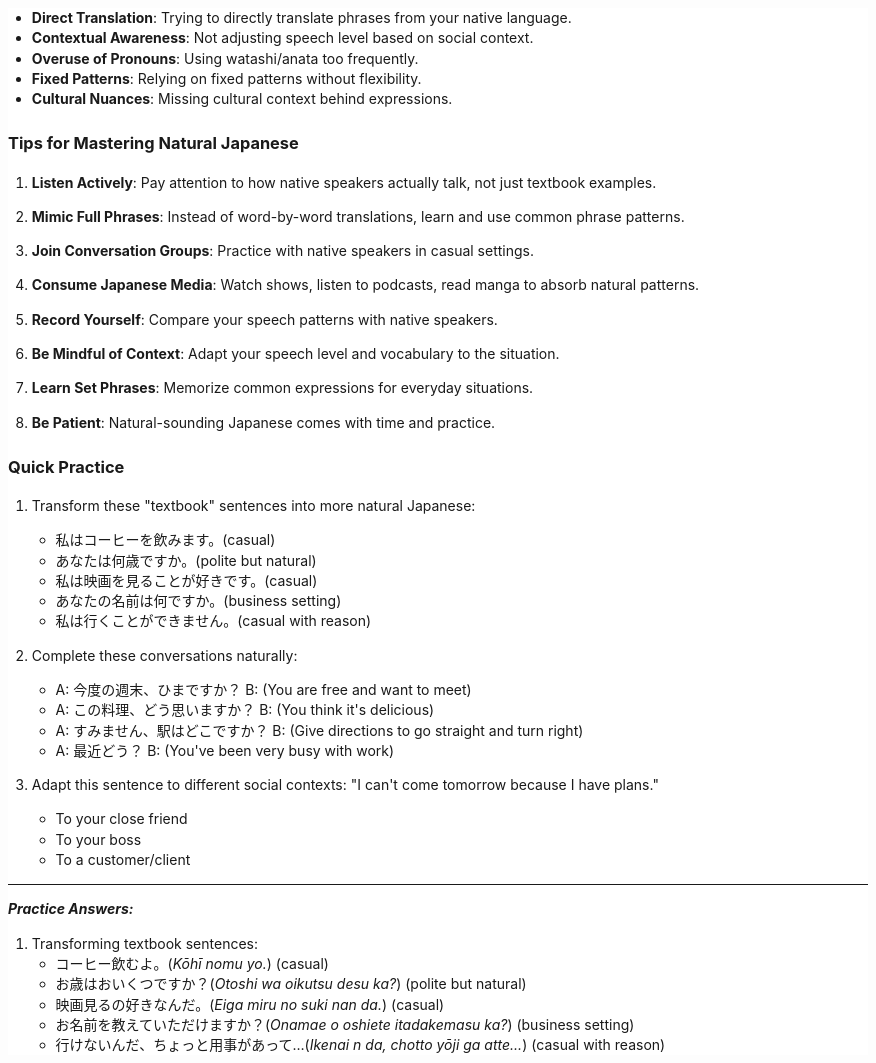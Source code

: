 * **Direct Translation**: Trying to directly translate phrases from your native language.
* **Contextual Awareness**: Not adjusting speech level based on social context.
* **Overuse of Pronouns**: Using watashi/anata too frequently.
* **Fixed Patterns**: Relying on fixed patterns without flexibility.
* **Cultural Nuances**: Missing cultural context behind expressions.

### Tips for Mastering Natural Japanese

1. **Listen Actively**: Pay attention to how native speakers actually talk, not just textbook examples.

2. **Mimic Full Phrases**: Instead of word-by-word translations, learn and use common phrase patterns.

3. **Join Conversation Groups**: Practice with native speakers in casual settings.

4. **Consume Japanese Media**: Watch shows, listen to podcasts, read manga to absorb natural patterns.

5. **Record Yourself**: Compare your speech patterns with native speakers.

6. **Be Mindful of Context**: Adapt your speech level and vocabulary to the situation.

7. **Learn Set Phrases**: Memorize common expressions for everyday situations.

8. **Be Patient**: Natural-sounding Japanese comes with time and practice.

### Quick Practice

1. Transform these "textbook" sentences into more natural Japanese:
   - 私はコーヒーを飲みます。(casual)
   - あなたは何歳ですか。(polite but natural)
   - 私は映画を見ることが好きです。(casual)
   - あなたの名前は何ですか。(business setting)
   - 私は行くことができません。(casual with reason)

2. Complete these conversations naturally:
   - A: 今度の週末、ひまですか？
     B: (You are free and want to meet)
   - A: この料理、どう思いますか？
     B: (You think it's delicious)
   - A: すみません、駅はどこですか？
     B: (Give directions to go straight and turn right)
   - A: 最近どう？
     B: (You've been very busy with work)

3. Adapt this sentence to different social contexts:
   "I can't come tomorrow because I have plans."
   - To your close friend
   - To your boss
   - To a customer/client

---

***Practice Answers:***

1. Transforming textbook sentences:
   - コーヒー飲むよ。(*Kōhī nomu yo.*) (casual)
   - お歳はおいくつですか？(*Otoshi wa oikutsu desu ka?*) (polite but natural)
   - 映画見るの好きなんだ。(*Eiga miru no suki nan da.*) (casual)
   - お名前を教えていただけますか？(*Onamae o oshiete itadakemasu ka?*) (business setting)
   - 行けないんだ、ちょっと用事があって…(*Ikenai n da, chotto yōji ga atte...*) (casual with reason)
